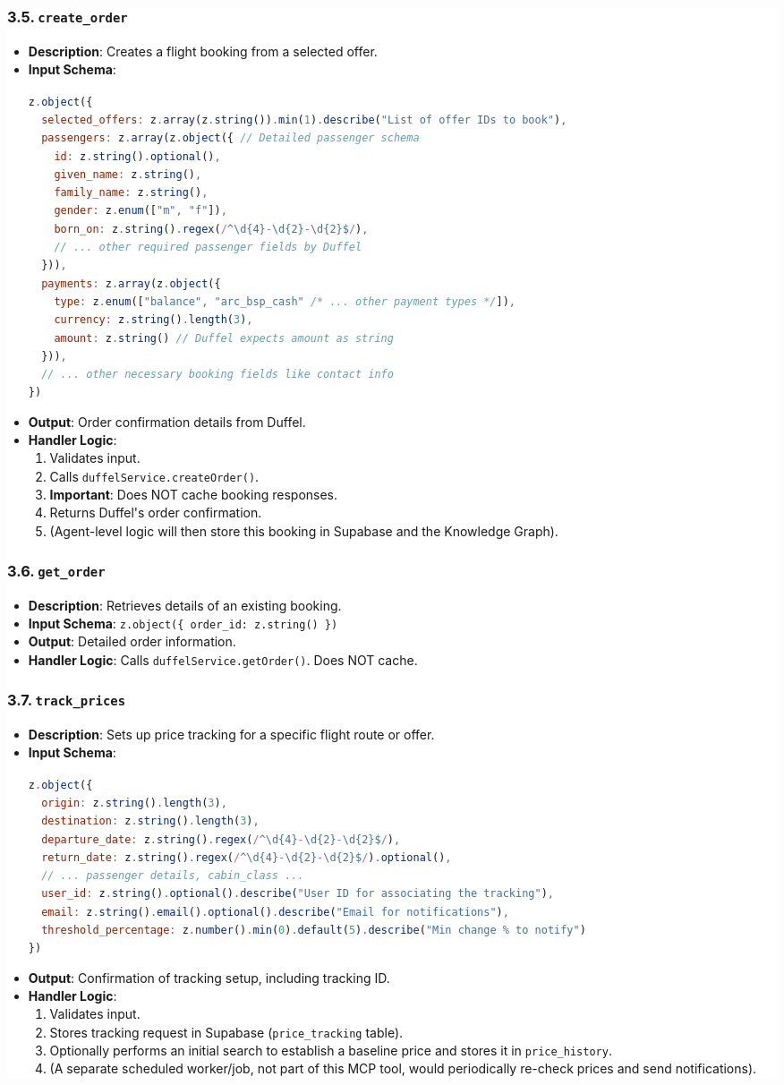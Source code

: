 ### 3.5. `create_order`

*   **Description**: Creates a flight booking from a selected offer.
*   **Input Schema**:
    ```javascript
    z.object({
      selected_offers: z.array(z.string()).min(1).describe("List of offer IDs to book"),
      passengers: z.array(z.object({ // Detailed passenger schema
        id: z.string().optional(),
        given_name: z.string(),
        family_name: z.string(),
        gender: z.enum(["m", "f"]),
        born_on: z.string().regex(/^\d{4}-\d{2}-\d{2}$/),
        // ... other required passenger fields by Duffel
      })),
      payments: z.array(z.object({
        type: z.enum(["balance", "arc_bsp_cash" /* ... other payment types */]),
        currency: z.string().length(3),
        amount: z.string() // Duffel expects amount as string
      })),
      // ... other necessary booking fields like contact info
    })
    ```
*   **Output**: Order confirmation details from Duffel.
*   **Handler Logic**:
    1.  Validates input.
    2.  Calls `duffelService.createOrder()`.
    3.  **Important**: Does NOT cache booking responses.
    4.  Returns Duffel's order confirmation.
    5.  (Agent-level logic will then store this booking in Supabase and the Knowledge Graph).

### 3.6. `get_order`

*   **Description**: Retrieves details of an existing booking.
*   **Input Schema**: `z.object({ order_id: z.string() })`
*   **Output**: Detailed order information.
*   **Handler Logic**: Calls `duffelService.getOrder()`. Does NOT cache.

### 3.7. `track_prices`

*   **Description**: Sets up price tracking for a specific flight route or offer.
*   **Input Schema**:
    ```javascript
    z.object({
      origin: z.string().length(3),
      destination: z.string().length(3),
      departure_date: z.string().regex(/^\d{4}-\d{2}-\d{2}$/),
      return_date: z.string().regex(/^\d{4}-\d{2}-\d{2}$/).optional(),
      // ... passenger details, cabin_class ...
      user_id: z.string().optional().describe("User ID for associating the tracking"),
      email: z.string().email().optional().describe("Email for notifications"),
      threshold_percentage: z.number().min(0).default(5).describe("Min change % to notify")
    })
    ```
*   **Output**: Confirmation of tracking setup, including tracking ID.
*   **Handler Logic**:
    1.  Validates input.
    2.  Stores tracking request in Supabase (`price_tracking` table).
    3.  Optionally performs an initial search to establish a baseline price and stores it in `price_history`.
    4.  (A separate scheduled worker/job, not part of this MCP tool, would periodically re-check prices and send notifications).
